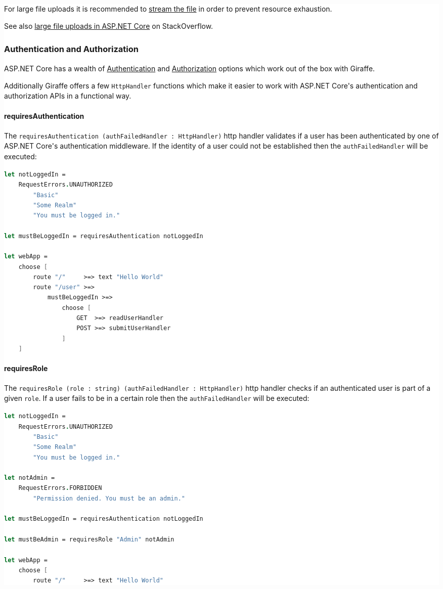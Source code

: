 For large file uploads it is recommended to [stream the file](https://docs.microsoft.com/en-us/aspnet/core/mvc/models/file-uploads#uploading-large-files-with-streaming) in order to prevent resource exhaustion.

See also [large file uploads in ASP.NET Core](https://stackoverflow.com/questions/36437282/dealing-with-large-file-uploads-on-asp-net-core-1-0) on StackOverflow.

### Authentication and Authorization

ASP.NET Core has a wealth of [Authentication](https://docs.microsoft.com/en-us/aspnet/core/security/authentication/index) and [Authorization](https://docs.microsoft.com/en-us/aspnet/core/security/authorization/index) options which work out of the box with Giraffe.

Additionally Giraffe offers a few `HttpHandler` functions which make it easier to work with ASP.NET Core's authentication and authorization APIs in a functional way.

#### requiresAuthentication

The `requiresAuthentication (authFailedHandler : HttpHandler)` http handler validates if a user has been authenticated by one of ASP.NET Core's authentication middleware. If the identity of a user could not be established then the `authFailedHandler` will be executed:

```fsharp
let notLoggedIn =
    RequestErrors.UNAUTHORIZED
        "Basic"
        "Some Realm"
        "You must be logged in."

let mustBeLoggedIn = requiresAuthentication notLoggedIn

let webApp =
    choose [
        route "/"     >=> text "Hello World"
        route "/user" >=>
            mustBeLoggedIn >=>
                choose [
                    GET  >=> readUserHandler
                    POST >=> submitUserHandler
                ]
    ]
```

#### requiresRole

The `requiresRole (role : string) (authFailedHandler : HttpHandler)` http handler checks if an authenticated user is part of a given `role`. If a user fails to be in a certain role then the `authFailedHandler` will be executed:

```fsharp
let notLoggedIn =
    RequestErrors.UNAUTHORIZED
        "Basic"
        "Some Realm"
        "You must be logged in."

let notAdmin =
    RequestErrors.FORBIDDEN
        "Permission denied. You must be an admin."

let mustBeLoggedIn = requiresAuthentication notLoggedIn

let mustBeAdmin = requiresRole "Admin" notAdmin

let webApp =
    choose [
        route "/"     >=> text "Hello World"
```